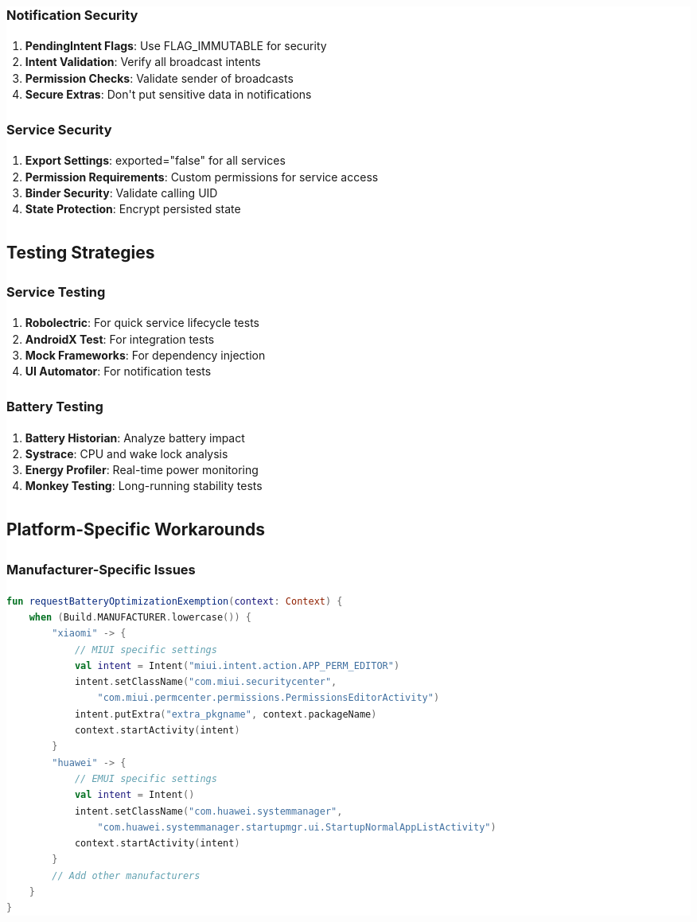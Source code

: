 ### Notification Security

1. **PendingIntent Flags**: Use FLAG_IMMUTABLE for security
2. **Intent Validation**: Verify all broadcast intents
3. **Permission Checks**: Validate sender of broadcasts
4. **Secure Extras**: Don't put sensitive data in notifications

### Service Security

1. **Export Settings**: exported="false" for all services
2. **Permission Requirements**: Custom permissions for service access
3. **Binder Security**: Validate calling UID
4. **State Protection**: Encrypt persisted state

## Testing Strategies

### Service Testing

1. **Robolectric**: For quick service lifecycle tests
2. **AndroidX Test**: For integration tests
3. **Mock Frameworks**: For dependency injection
4. **UI Automator**: For notification tests

### Battery Testing

1. **Battery Historian**: Analyze battery impact
2. **Systrace**: CPU and wake lock analysis
3. **Energy Profiler**: Real-time power monitoring
4. **Monkey Testing**: Long-running stability tests

## Platform-Specific Workarounds

### Manufacturer-Specific Issues

```kotlin
fun requestBatteryOptimizationExemption(context: Context) {
    when (Build.MANUFACTURER.lowercase()) {
        "xiaomi" -> {
            // MIUI specific settings
            val intent = Intent("miui.intent.action.APP_PERM_EDITOR")
            intent.setClassName("com.miui.securitycenter",
                "com.miui.permcenter.permissions.PermissionsEditorActivity")
            intent.putExtra("extra_pkgname", context.packageName)
            context.startActivity(intent)
        }
        "huawei" -> {
            // EMUI specific settings
            val intent = Intent()
            intent.setClassName("com.huawei.systemmanager",
                "com.huawei.systemmanager.startupmgr.ui.StartupNormalAppListActivity")
            context.startActivity(intent)
        }
        // Add other manufacturers
    }
}
```
